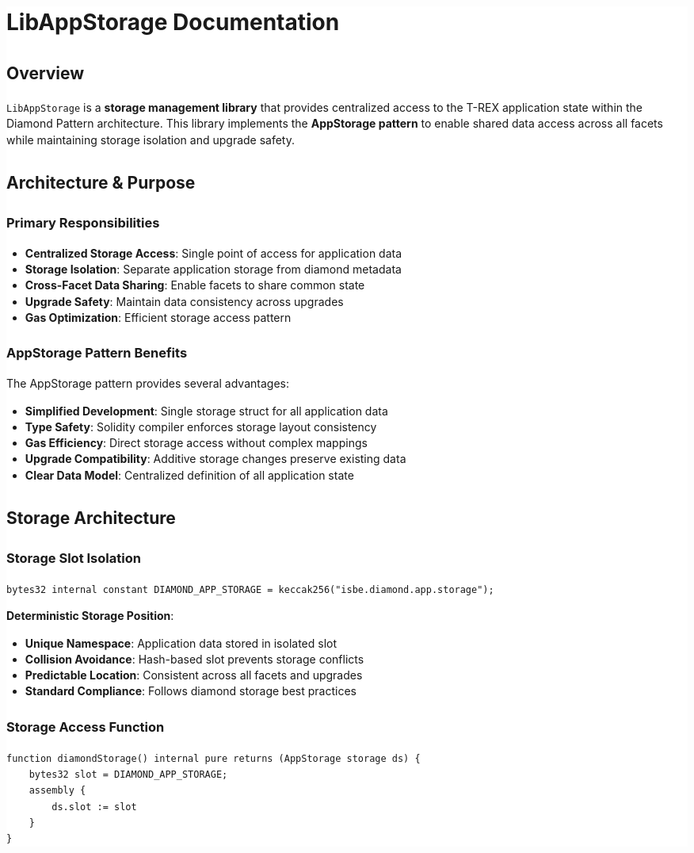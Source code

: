 # LibAppStorage Documentation

## Overview

`LibAppStorage` is a **storage management library** that provides centralized access to the T-REX application state within the Diamond Pattern architecture. This library implements the **AppStorage pattern** to enable shared data access across all facets while maintaining storage isolation and upgrade safety.

## Architecture & Purpose

### Primary Responsibilities
- **Centralized Storage Access**: Single point of access for application data
- **Storage Isolation**: Separate application storage from diamond metadata
- **Cross-Facet Data Sharing**: Enable facets to share common state
- **Upgrade Safety**: Maintain data consistency across upgrades
- **Gas Optimization**: Efficient storage access pattern

### AppStorage Pattern Benefits
The AppStorage pattern provides several advantages:
- **Simplified Development**: Single storage struct for all application data
- **Type Safety**: Solidity compiler enforces storage layout consistency
- **Gas Efficiency**: Direct storage access without complex mappings
- **Upgrade Compatibility**: Additive storage changes preserve existing data
- **Clear Data Model**: Centralized definition of all application state

## Storage Architecture

### Storage Slot Isolation
```solidity
bytes32 internal constant DIAMOND_APP_STORAGE = keccak256("isbe.diamond.app.storage");
```

**Deterministic Storage Position**:
- **Unique Namespace**: Application data stored in isolated slot
- **Collision Avoidance**: Hash-based slot prevents storage conflicts
- **Predictable Location**: Consistent across all facets and upgrades
- **Standard Compliance**: Follows diamond storage best practices

### Storage Access Function
```solidity
function diamondStorage() internal pure returns (AppStorage storage ds) {
    bytes32 slot = DIAMOND_APP_STORAGE;
    assembly {
        ds.slot := slot
    }
}
```
